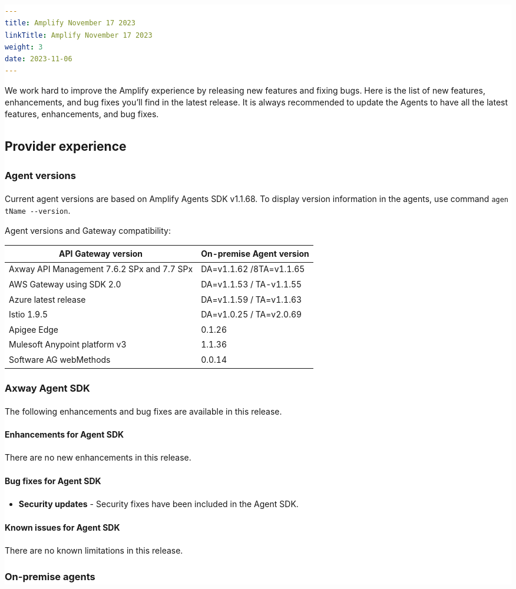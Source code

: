 ```yaml
---
title: Amplify November 17 2023
linkTitle: Amplify November 17 2023
weight: 3
date: 2023-11-06
---
```

We work hard to improve the Amplify experience by releasing new features and fixing bugs. Here is the list of new features, enhancements, and bug fixes you’ll find in the latest release. It is always recommended to update the Agents to have all the latest features, enhancements, and bug fixes.

## Provider experience

### Agent versions

Current agent versions are based on Amplify Agents SDK v1.1.68. To display version information in the agents, use command `agentName --version`.

Agent versions and Gateway compatibility:

| API Gateway version                        | On-premise Agent version |
|--------------------------------------------|--------------------------|
| Axway API Management 7.6.2 SPx and 7.7 SPx | DA=v1.1.62 /8TA=v1.1.65  |
| AWS Gateway using SDK 2.0                  | DA=v1.1.53 / TA-v1.1.55  |
| Azure latest release                       | DA=v1.1.59 / TA=v1.1.63  |
| Istio 1.9.5                                | DA=v1.0.25 / TA=v2.0.69  |
| Apigee Edge                                | 0.1.26                   |
| Mulesoft Anypoint platform v3              | 1.1.36                   |
| Software AG webMethods                     | 0.0.14                   |

### Axway Agent SDK

The following enhancements and bug fixes are available in this release.

#### Enhancements for Agent SDK

There are no new enhancements in this release.

#### Bug fixes for Agent SDK

* **Security updates** - Security fixes have been included in the Agent SDK.

#### Known issues for Agent SDK

There are no known limitations in this release.

### On-premise agents

